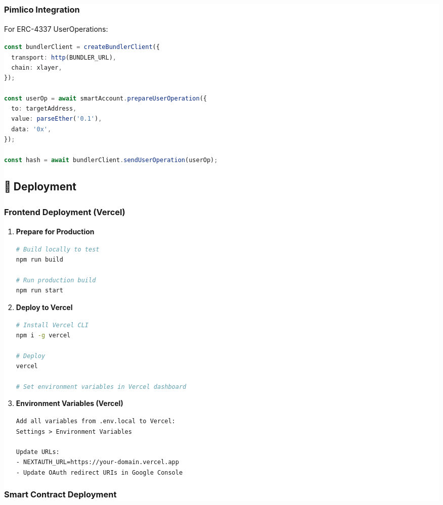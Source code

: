 ### Pimlico Integration

For ERC-4337 UserOperations:

```typescript
const bundlerClient = createBundlerClient({
  transport: http(BUNDLER_URL),
  chain: xlayer,
});

const userOp = await smartAccount.prepareUserOperation({
  to: targetAddress,
  value: parseEther('0.1'),
  data: '0x',
});

const hash = await bundlerClient.sendUserOperation(userOp);
```

## 🚢 Deployment

### Frontend Deployment (Vercel)

1. **Prepare for Production**
   ```bash
   # Build locally to test
   npm run build
   
   # Run production build
   npm run start
   ```

2. **Deploy to Vercel**
   ```bash
   # Install Vercel CLI
   npm i -g vercel
   
   # Deploy
   vercel
   
   # Set environment variables in Vercel dashboard
   ```

3. **Environment Variables (Vercel)**
   ```
   Add all variables from .env.local to Vercel:
   Settings > Environment Variables
   
   Update URLs:
   - NEXTAUTH_URL=https://your-domain.vercel.app
   - Update OAuth redirect URIs in Google Console
   ```

### Smart Contract Deployment
